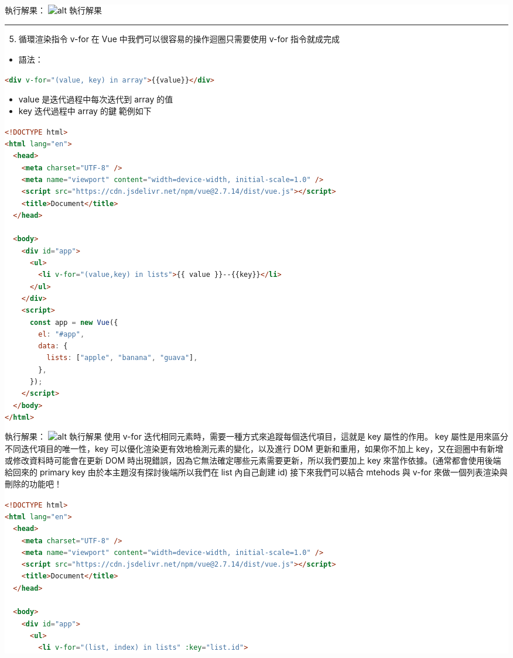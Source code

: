 執行解果：
![alt 執行解果](images/click-nextexample.gif)

<hr>

5. 循環渲染指令 v-for
   在 Vue 中我們可以很容易的操作迴圈只需要使用 v-for 指令就成完成

- 語法：

```html
<div v-for="(value, key) in array">{{value}}</div>
```

- value 是迭代過程中每次迭代到 array 的值
- key 迭代過程中 array 的鍵
  範例如下

```html
<!DOCTYPE html>
<html lang="en">
  <head>
    <meta charset="UTF-8" />
    <meta name="viewport" content="width=device-width, initial-scale=1.0" />
    <script src="https://cdn.jsdelivr.net/npm/vue@2.7.14/dist/vue.js"></script>
    <title>Document</title>
  </head>

  <body>
    <div id="app">
      <ul>
        <li v-for="(value,key) in lists">{{ value }}--{{key}}</li>
      </ul>
    </div>
    <script>
      const app = new Vue({
        el: "#app",
        data: {
          lists: ["apple", "banana", "guava"],
        },
      });
    </script>
  </body>
</html>
```

執行解果：
![alt 執行解果](images/v-for.png)
使用 v-for 迭代相同元素時，需要一種方式來追蹤每個迭代項目，這就是 key 屬性的作用。
key 屬性是用來區分不同迭代項目的唯一性，key 可以優化渲染更有效地檢測元素的變化，以及進行 DOM 更新和重用，如果你不加上 key，又在迴圈中有新增或修改資料時可能會在更新 DOM 時出現錯誤，因為它無法確定哪些元素需要更新，所以我們要加上 key 來當作依據。(通常都會使用後端給回來的 primary key 由於本主題沒有探討後端所以我們在 list 內自己創建 id)
接下來我們可以結合 mtehods 與 v-for 來做一個列表渲染與刪除的功能吧！

```html
<!DOCTYPE html>
<html lang="en">
  <head>
    <meta charset="UTF-8" />
    <meta name="viewport" content="width=device-width, initial-scale=1.0" />
    <script src="https://cdn.jsdelivr.net/npm/vue@2.7.14/dist/vue.js"></script>
    <title>Document</title>
  </head>

  <body>
    <div id="app">
      <ul>
        <li v-for="(list, index) in lists" :key="list.id">
```